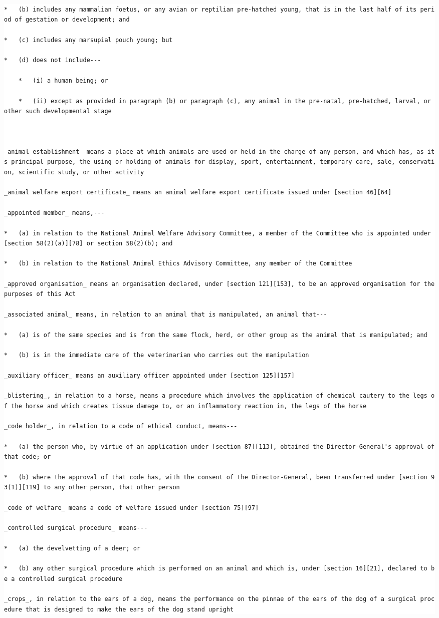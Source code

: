     
    *   (b) includes any mammalian foetus, or any avian or reptilian pre-hatched young, that is in the last half of its period of gestation or development; and
    
    *   (c) includes any marsupial pouch young; but
    
    *   (d) does not include---
            
        *   (i) a human being; or
        
        *   (ii) except as provided in paragraph (b) or paragraph (c), any animal in the pre-natal, pre-hatched, larval, or other such developmental stage
        
        
    
    _animal establishment_ means a place at which animals are used or held in the charge of any person, and which has, as its principal purpose, the using or holding of animals for display, sport, entertainment, temporary care, sale, conservation, scientific study, or other activity
    
    _animal welfare export certificate_ means an animal welfare export certificate issued under [section 46][64]
    
    _appointed member_ means,---
        
    *   (a) in relation to the National Animal Welfare Advisory Committee, a member of the Committee who is appointed under [section 58(2)(a)][78] or section 58(2)(b); and
    
    *   (b) in relation to the National Animal Ethics Advisory Committee, any member of the Committee
    
    _approved organisation_ means an organisation declared, under [section 121][153], to be an approved organisation for the purposes of this Act
    
    _associated animal_ means, in relation to an animal that is manipulated, an animal that---
        
    *   (a) is of the same species and is from the same flock, herd, or other group as the animal that is manipulated; and
    
    *   (b) is in the immediate care of the veterinarian who carries out the manipulation
    
    _auxiliary officer_ means an auxiliary officer appointed under [section 125][157]
    
    _blistering_, in relation to a horse, means a procedure which involves the application of chemical cautery to the legs of the horse and which creates tissue damage to, or an inflammatory reaction in, the legs of the horse
    
    _code holder_, in relation to a code of ethical conduct, means---
        
    *   (a) the person who, by virtue of an application under [section 87][113], obtained the Director-General's approval of that code; or
    
    *   (b) where the approval of that code has, with the consent of the Director-General, been transferred under [section 93(1)][119] to any other person, that other person
    
    _code of welfare_ means a code of welfare issued under [section 75][97]
    
    _controlled surgical procedure_ means---
        
    *   (a) the develvetting of a deer; or
    
    *   (b) any other surgical procedure which is performed on an animal and which is, under [section 16][21], declared to be a controlled surgical procedure
    
    _crops_, in relation to the ears of a dog, means the performance on the pinnae of the ears of the dog of a surgical procedure that is designed to make the ears of the dog stand upright
    